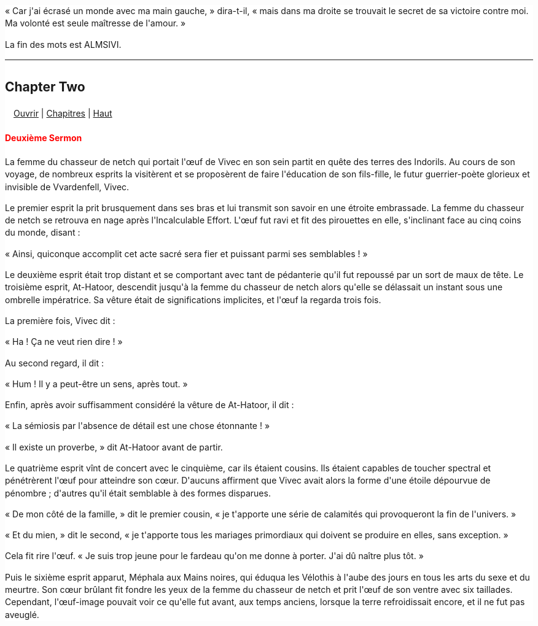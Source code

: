 « Car j'ai écrasé un monde avec ma main gauche, » dira-t-il, « mais dans ma droite se trouvait le secret de sa victoire contre moi. Ma volonté est seule maîtresse de l'amour. »

La fin des mots est ALMSIVI.

---

## Chapter Two
&emsp;[Ouvrir][41] | [Chapitres][38] | [Haut][37]

[41]: francais/markdown/sermon_02.md

#### <span style="color:red">Deuxième Sermon</span>

La femme du chasseur de netch qui portait l'œuf de Vivec en son sein partit en quête des terres des Indorils. Au cours de son voyage, de nombreux esprits la visitèrent et se proposèrent de faire l'éducation de son fils-fille, le futur guerrier-poète glorieux et invisible de Vvardenfell, Vivec.

Le premier esprit la prit brusquement dans ses bras et lui transmit son savoir en une étroite embrassade. La femme du chasseur de netch se retrouva en nage après l'Incalculable Effort. L'œuf fut ravi et fit des pirouettes en elle, s'inclinant face au cinq coins du monde, disant :

« Ainsi, quiconque accomplit cet acte sacré sera fier et puissant parmi ses semblables ! »

Le deuxième esprit était trop distant et se comportant avec tant de pédanterie qu'il fut repoussé par un sort de maux de tête. Le troisième esprit, At-Hatoor, descendit jusqu'à la femme du chasseur de netch alors qu'elle se délassait un instant sous une ombrelle impératrice. Sa vêture était de significations implicites, et l'œuf la regarda trois fois.

La première fois, Vivec dit :

« Ha ! Ça ne veut rien dire ! »

Au second regard, il dit :

« Hum ! Il y a peut-être un sens, après tout. »

Enfin, après avoir suffisamment considéré la vêture de At-Hatoor, il dit :

« La sémiosis par l'absence de détail est une chose étonnante ! »

« Il existe un proverbe, » dit At-Hatoor avant de partir.

Le quatrième esprit vînt de concert avec le cinquième, car ils étaient cousins. Ils étaient capables de toucher spectral et pénétrèrent l'œuf pour atteindre son cœur. D'aucuns affirment que Vivec avait alors la forme d'une étoile dépourvue de pénombre ; d'autres qu'il était semblable à des formes disparues.

« De mon côté de la famille, » dit le premier cousin, « je t'apporte une série de calamités qui provoqueront la fin de l'univers. »

« Et du mien, » dit le second, « je t'apporte tous les mariages primordiaux qui doivent se produire en elles, sans exception. »

Cela fit rire l'œuf. « Je suis trop jeune pour le fardeau qu'on me donne à porter. J'ai dû naître plus tôt. »

Puis le sixième esprit apparut, Méphala aux Mains noires, qui éduqua les Vélothis à l'aube des jours en tous les arts du sexe et du meurtre. Son cœur brûlant fit fondre les yeux de la femme du chasseur de netch et prit l'œuf de son ventre avec six taillades. Cependant, l'œuf-image pouvait voir ce qu'elle fut avant, aux temps anciens, lorsque la terre refroidissait encore, et il ne fut pas aveuglé.


[1]: #chapter-one
[2]: #chapter-two
[3]: #chapter-three
[4]: #chapter-four
[5]: #chapter-five
[6]: #chapter-six
[7]: #chapter-seven
[8]: #chapter-eight
[9]: #chapter-nine
[10]: #chapter-ten
[11]: #chapter-eleven
[12]: #chapter-twelve
[13]: #chapter-thirteen
[14]: #chapter-fourteen
[15]: #chapter-fifteen
[16]: #chapter-sixteen
[17]: #chapter-seventeen
[18]: #chapter-eighteen
[19]: #chapter-nineteen
[20]: #chapter-twenty
[21]: #chapter-twenty-one
[22]: #chapter-twenty-two
[23]: #chapter-twenty-three
[24]: #chapter-twenty-four
[25]: #chapter-twenty-five
[26]: #chapter-twenty-six
[27]: #chapter-twenty-seven
[28]: #chapter-twenty-eight
[29]: #chapter-twenty-nine
[30]: #chapter-thirty
[31]: #chapter-thirty-one
[32]: #chapter-thirty-two
[33]: #chapter-thirty-three
[34]: #chapter-thirty-four
[35]: #chapter-thirty-five
[36]: #chapter-thirty-six
[37]: #
[38]: #chapters
[39]: francais/csv/36_fr.lang.csv
[40]: francais/markdown/sermon_01.md
[42]: francais/markdown/sermon_03.md
[43]: francais/markdown/sermon_04.md
[44]: francais/markdown/sermon_05.md
[45]: francais/markdown/sermon_06.md
[46]: francais/markdown/sermon_07.md
[47]: francais/markdown/sermon_08.md
[48]: francais/markdown/sermon_09.md
[49]: francais/markdown/sermon_10.md
[50]: francais/markdown/sermon_11.md
[51]: francais/markdown/sermon_12.md
[52]: francais/markdown/sermon_13.md
[53]: francais/markdown/sermon_14.md
[54]: francais/markdown/sermon_15.md
[55]: francais/markdown/sermon_16.md
[56]: francais/markdown/sermon_17.md
[57]: francais/markdown/sermon_18.md
[58]: francais/markdown/sermon_19.md
[59]: francais/markdown/sermon_20.md
[60]: francais/markdown/sermon_21.md
[61]: francais/markdown/sermon_22.md
[62]: francais/markdown/sermon_23.md
[63]: francais/markdown/sermon_24.md
[64]: francais/markdown/sermon_25.md
[65]: francais/markdown/sermon_26.md
[66]: francais/markdown/sermon_27.md
[67]: francais/markdown/sermon_28.md
[68]: francais/markdown/sermon_29.md
[69]: francais/markdown/sermon_30.md